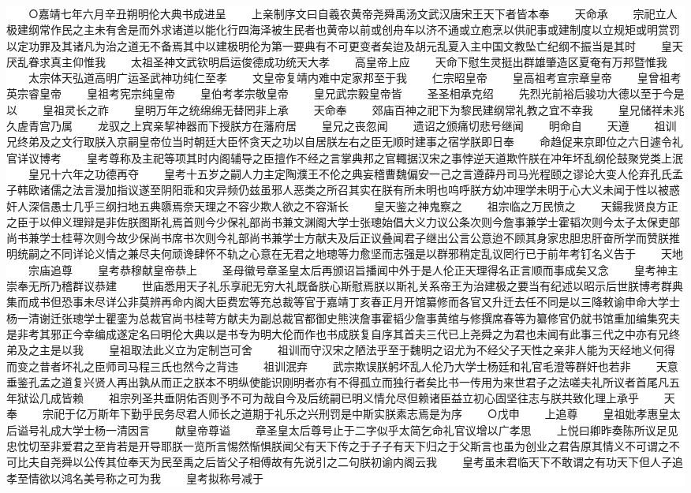 　　○嘉靖七年六月辛丑朔明伦大典书成进呈
　　上亲制序文曰自羲农黄帝尧舜禹汤文武汉唐宋王天下者皆本奉
　　天命承
　　宗祀立人极建纲常作民之主未有舍是而外求诸道以能化行四海泽被生民者也黄帝以前或创舟车以济不通或立庖烹以供祀事或建制度以立规矩或明赏罚以定功罪及其诸凡为治之道无不备焉其中以建极明伦为第一要典有不可更变者矣迨及胡元乱夏入主中国文教坠亡纪纲不振当是其时
　　皇天厌乱眷求真主仰惟我
　　太祖圣神文武钦明启运俊德成功统天大孝
　　高皇帝上应
　　天命下慰生灵挺出群雄肇造区夏奄有万邦暨惟我
　　太宗体天弘道高明广运圣武神功纯仁至孝
　　文皇帝复靖内难中定家邦至于我
　　仁宗昭皇帝
　　皇高祖考宣宗章皇帝
　　皇曾祖考英宗睿皇帝
　　皇祖考宪宗纯皇帝
　　皇伯考孝宗敬皇帝
　　皇兄武宗毅皇帝皆
　　圣圣相承克绍
　　先烈光前裕后骏功大德以至于今是以
　　皇祖灵长之祚
　　皇明万年之统绵绵无替罔非上承
　　天命奉
　　郊庙百神之祀下为黎民建纲常礼教之宜不幸我
　　皇兄储祥未兆久虗青宫乃属
　　龙驭之上宾亲挈神器而下授朕方在藩府居
　　皇兄之丧忽闻
　　遗诏之颁痛切悲号继闻
　　明命自
　　天遵
　　祖训兄终弟及之文行取朕入京嗣皇帝位当时朝廷大臣怀贪天之功以自居朕左右之臣无顺时建事之宿学朕即日奉
　　命趋促来京即位之六日遽令礼官详议博考
　　皇考尊称及主祀等项其时内阁辅导之臣擅作不经之言掌典邦之官輙据汉宋之事悖逆天道欺忤朕在冲年坏乱纲伦鼓聚党类上泯
　　皇兄十六年之功德再夺
　　皇考十五岁之嗣人力主定陶濮王不伦之典妄稽曹魏偏安一己之言遵薛丹司马光程颐之谬论大变人伦弃孔氏孟子韩欧诸儒之法言漫加指议遂至阴阳乖和灾异频仍兹虽邪人恶类之所召其实在朕有所未明也呜呼朕方幼冲理学未明于心大义未闻于性以被惑奸人深信愚士几乎三纲扫地五典隳焉奈天理之不容少欺人欲之不容渐长
　　皇天鉴之神鬼察之
　　祖宗临之万民愤之
　　天鍚我贤良方正之臣于以伸义理辩是非佐朕图斯礼焉首则今少保礼部尚书兼文渊阁大学士张璁始倡大义力议公条次则今詹事兼学士霍韬次则今太子太保吏部尚书兼学士桂萼次则今故少保尚书席书次则今礼部尚书兼学士方献夫及后正议叠闻君子继出公言公意迨不顾其身家忠胆忠肝奋所学而赞朕推明统嗣之不同详论义情之兼尽夫何顽谗肆怀不轨之心意在无君之地璁等力愈坚而志强是以群邪稍定乱议罔行已于前年考钉名义告于
　　天地
　　宗庙追尊
　　皇考恭穆献皇帝恭上
　　圣母徽号章圣皇太后再颁诏旨播闻中外于是人伦正天理得名正言顺而事成矣又念
　　皇考神主崇奉无所乃稽群议恭建
　　世庙悉用天子礼乐享祀无穷大礼既备朕心斯慰焉朕以斯礼关系帝王为治建极之要当有纪述以昭示后世朕博考群典集而成书但恐事未尽详公非莫辨再命内阁大臣费宏等充总裁等官于嘉靖丁亥春正月开馆纂修而各官又升迁去任不同是以三降敕谕申命大学士杨一清谢迁张璁学士瞿銮为总裁官尚书桂萼方献夫为副总裁官都御史熊浃詹事霍韬少詹事黄绾与修撰席春等为纂修官仍就书馆重加编集究夫是非考其邪正今幸编成遂定名曰明伦大典以是书专为明大伦而作也书成朕复自序其首夫三代已上尧舜之为君也未闻有此事三代之中亦有兄终弟及之主是以我
　　皇祖取法此义立为定制岂可舍
　　祖训而守汉宋之陋法乎至于魏明之诏尤为不经父子天性之亲非人能为天经地义何得而变之昔者坏礼之臣师司马程三氏也然今之背违
　　祖训泯弃
　　武宗欺误朕躬坏乱人伦乃大学士杨廷和礼官毛澄等群奸也若非
　　天意垂鉴孔孟之道复兴贤人再出孰从而正之朕本不明纵使能识刚明者亦有不得孤立而独行者矣比书一传用为来世君子之法嗟夫礼所议者首尾凡五年狱讼几成皆赖
　　祖宗列圣共垂阴佑否则予不可为哉自今及后统嗣已明义情允尽但赖诸臣益立初心固坚往志与朕共致化理上承乎
　　天奉
　　宗祀于亿万斯年下勤乎民务尽君人师长之道期于礼乐之兴刑罚是中斯实朕素志焉是为序
　　○戊申
　　上追尊
　　皇祖妣孝惠皇太后谥号礼成大学士杨一清因言
　　献皇帝尊谥
　　章圣皇太后尊号止于二字似乎太简乞命礼官议增以广孝思
　　上悦曰卿昨奏陈所议足见忠忱切至非爱君之至肯若是开导耶朕一览所言惕然惭惧朕闻父有天下传之于子子有天下归之于父斯言也虽为创业之君告原其情义不可谓之不可比夫自尧舜以公传其位奉天为民至禹之后皆父子相傅故有先说引之二句朕初谕内阁云我
　　皇考虽未君临天下不敢谓之有功天下但人子追孝至情欲以鸿名美号称之可为我
　　皇考拟称号减于